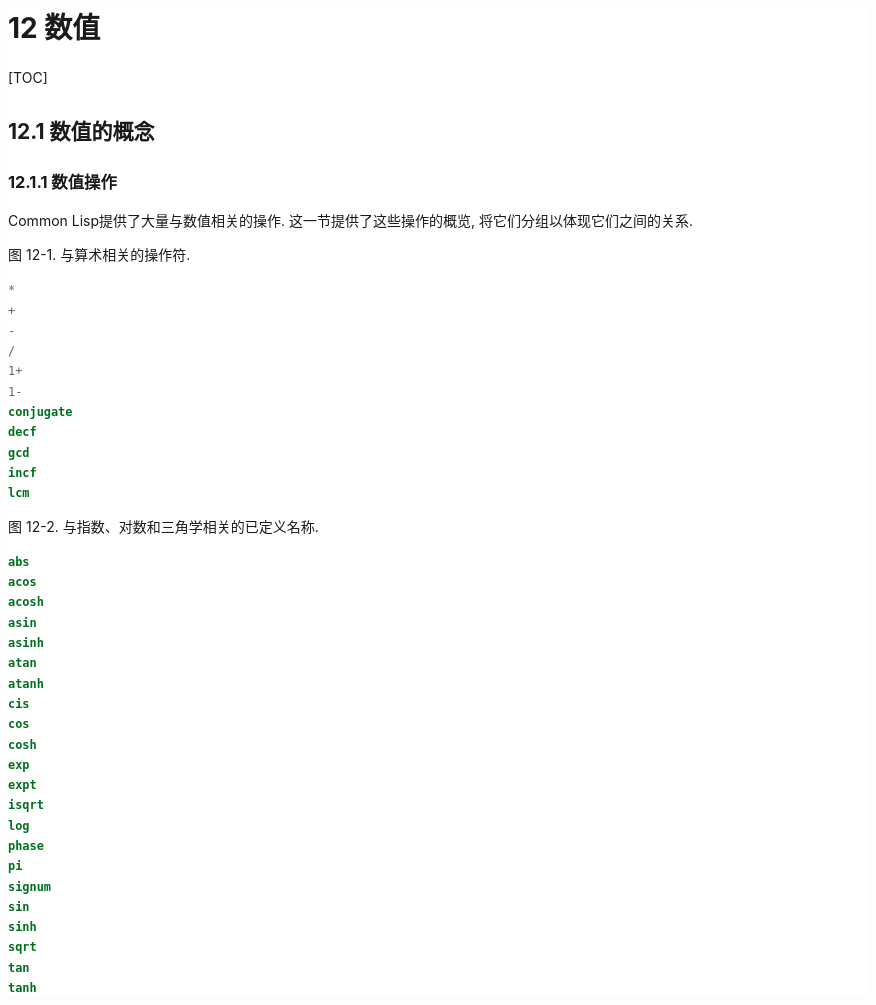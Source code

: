 # <span id="12">12</span> 数值

[TOC]

## <span id="12.1">12.1</span> 数值的概念

### <span id="12.1.1">12.1.1</span> 数值操作

Common Lisp提供了大量与数值相关的操作. 这一节提供了这些操作的概览, 将它们分组以体现它们之间的关系.

<span id="Figure12-1">图 12-1. 与算术相关的操作符.</span>

``` lisp
*
+
-
/
1+
1-
conjugate
decf
gcd
incf
lcm
```

<span id="Figure-">图 12-2. 与指数、对数和三角学相关的已定义名称.</span>

``` lisp
abs
acos
acosh
asin
asinh
atan
atanh
cis
cos
cosh
exp
expt
isqrt
log
phase
pi
signum
sin
sinh
sqrt
tan
tanh
```


[^1]: https://en.wikipedia.org/wiki/Principal_value
[^2]: https://zh.wikipedia.org/wiki/复平面